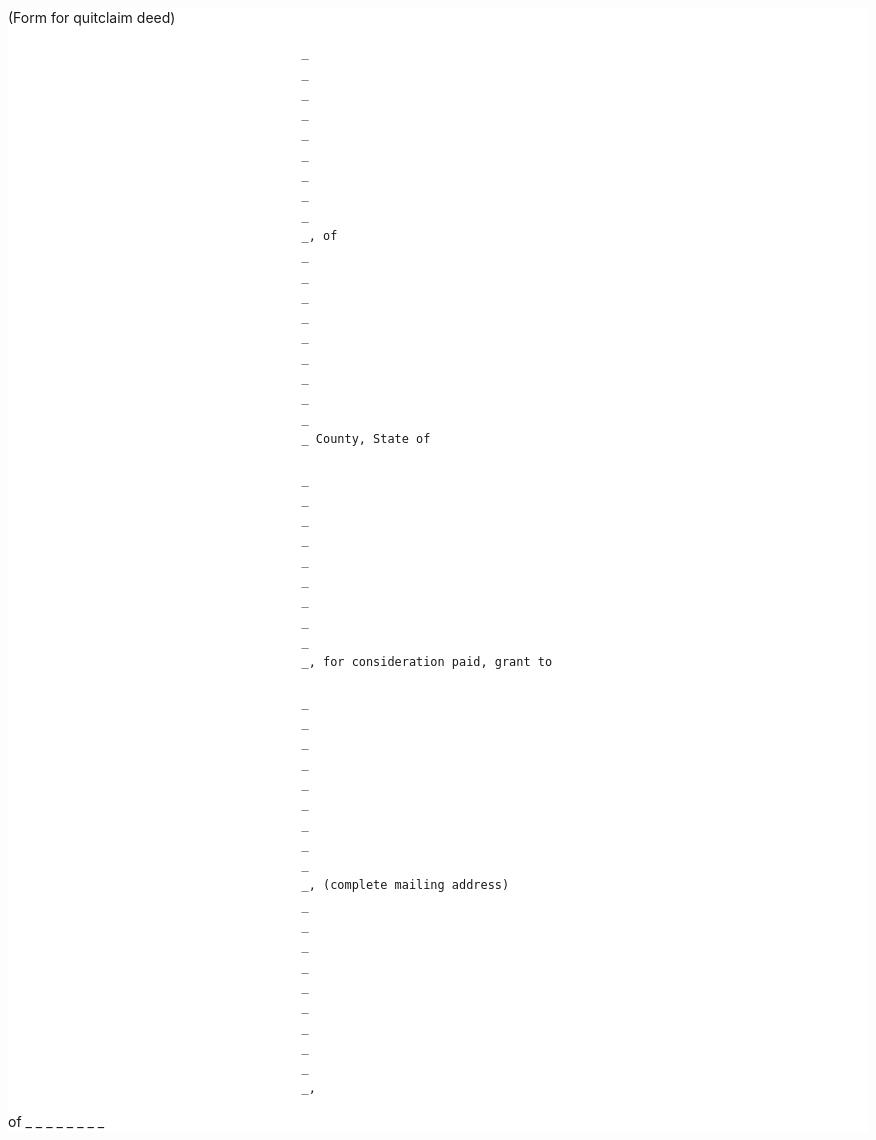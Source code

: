 (Form for quitclaim deed)


                                             

                                             _
                                             _
                                             _
                                             _
                                             _
                                             _
                                             _
                                             _
                                             _
                                             _, of 
                                             _
                                             _
                                             _
                                             _
                                             _
                                             _
                                             _
                                             _
                                             _
                                             _ County, State of

                                             _
                                             _
                                             _
                                             _
                                             _
                                             _
                                             _
                                             _
                                             _
                                             _, for consideration paid, grant to

                                             _
                                             _
                                             _
                                             _
                                             _
                                             _
                                             _
                                             _
                                             _
                                             _, (complete mailing address) 
                                             _
                                             _
                                             _
                                             _
                                             _
                                             _
                                             _
                                             _
                                             _
                                             _,
of 
                                             _
                                             _
                                             _
                                             _
                                             _
                                             _
                                             _
                                             _